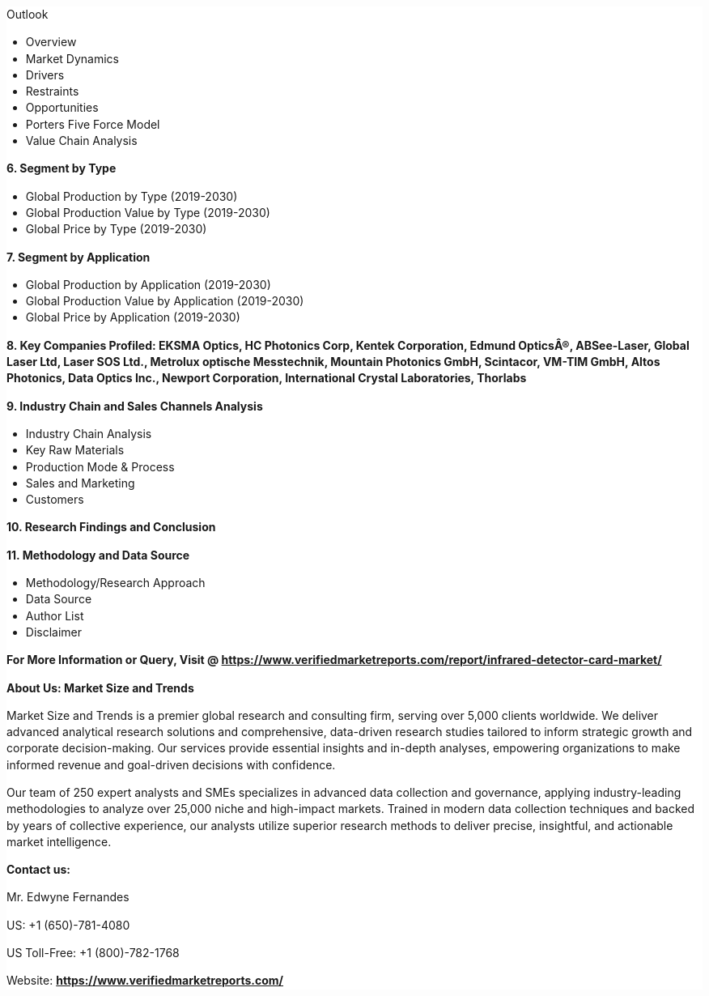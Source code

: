Outlook</strong></p><ul><li>Overview</li><li>Market Dynamics</li><li>Drivers</li><li>Restraints</li><li>Opportunities</li><li>Porters Five Force Model</li><li>Value Chain Analysis&nbsp;</li></ul><p><strong>6. Segment by Type</strong></p><ul><li>Global Production by Type (2019-2030)</li><li>Global Production Value by Type (2019-2030)</li><li>Global Price by Type (2019-2030)</li></ul><p><strong>7. Segment by Application</strong></p><ul><li>Global Production by Application (2019-2030)</li><li>Global Production Value by Application (2019-2030)</li><li>Global Price by Application (2019-2030)</li></ul><p><strong>8. Key Companies Profiled: EKSMA Optics, HC Photonics Corp, Kentek Corporation, Edmund OpticsÂ®, ABSee-Laser, Global Laser Ltd, Laser SOS Ltd., Metrolux optische Messtechnik, Mountain Photonics GmbH, Scintacor, VM-TIM GmbH, Altos Photonics, Data Optics Inc., Newport Corporation, International Crystal Laboratories, Thorlabs</strong></p><p><strong>9. Industry Chain and Sales Channels Analysis</strong></p><ul><li>Industry Chain Analysis</li><li>Key Raw Materials</li><li>Production Mode &amp; Process</li><li>Sales and Marketing</li><li>Customers</li></ul><p><strong>10. Research Findings and Conclusion</strong></p><p><strong>11. Methodology and Data Source</strong></p><ul><li>Methodology/Research Approach</li><li>Data Source</li><li>Author List</li><li>Disclaimer</li></ul></p><p><strong>For More Information or Query, Visit @ <a href="https://www.verifiedmarketreports.com/report/infrared-detector-card-market/">https://www.verifiedmarketreports.com/report/infrared-detector-card-market/</a></strong></p><p><strong>About Us: Market Size and Trends</strong></p><p>Market Size and Trends is a premier global research and consulting firm, serving over 5,000 clients worldwide. We deliver advanced analytical research solutions and comprehensive, data-driven research studies tailored to inform strategic growth and corporate decision-making. Our services provide essential insights and in-depth analyses, empowering organizations to make informed revenue and goal-driven decisions with confidence.</p><p>Our team of 250 expert analysts and SMEs specializes in advanced data collection and governance, applying industry-leading methodologies to analyze over 25,000 niche and high-impact markets. Trained in modern data collection techniques and backed by years of collective experience, our analysts utilize superior research methods to deliver precise, insightful, and actionable market intelligence.</p><p><strong>Contact us:</strong></p><p>Mr. Edwyne Fernandes</p><p>US: +1 (650)-781-4080</p><p>US Toll-Free: +1 (800)-782-1768</p><p>Website: <strong><a href="https://www.verifiedmarketreports.com/">https://www.verifiedmarketreports.com/</a></strong></p>
